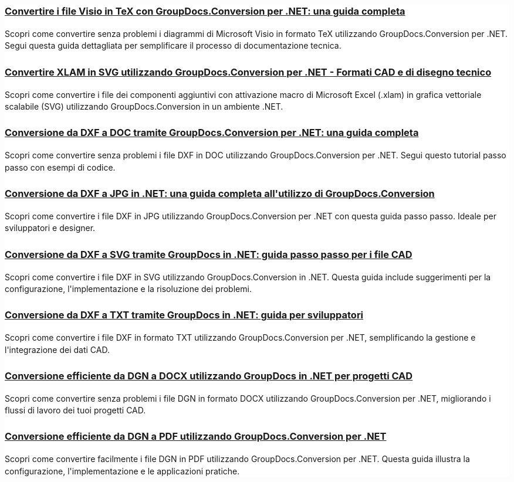 ### [Convertire i file Visio in TeX con GroupDocs.Conversion per .NET: una guida completa](./convert-visio-to-tex-groupdocs-net/)
Scopri come convertire senza problemi i diagrammi di Microsoft Visio in formato TeX utilizzando GroupDocs.Conversion per .NET. Segui questa guida dettagliata per semplificare il processo di documentazione tecnica.

### [Convertire XLAM in SVG utilizzando GroupDocs.Conversion per .NET - Formati CAD e di disegno tecnico](./convert-xlam-svg-groupdocs-conversion-dotnet/)
Scopri come convertire i file dei componenti aggiuntivi con attivazione macro di Microsoft Excel (.xlam) in grafica vettoriale scalabile (SVG) utilizzando GroupDocs.Conversion in un ambiente .NET.

### [Conversione da DXF a DOC tramite GroupDocs.Conversion per .NET: una guida completa](./dxf-to-doc-conversion-groupdocs-conversion-net/)
Scopri come convertire senza problemi i file DXF in DOC utilizzando GroupDocs.Conversion per .NET. Segui questo tutorial passo passo con esempi di codice.

### [Conversione da DXF a JPG in .NET: una guida completa all'utilizzo di GroupDocs.Conversion](./dxf-to-jpg-conversion-groupdocs-net/)
Scopri come convertire i file DXF in JPG utilizzando GroupDocs.Conversion per .NET con questa guida passo passo. Ideale per sviluppatori e designer.

### [Conversione da DXF a SVG tramite GroupDocs in .NET: guida passo passo per i file CAD](./dxf-to-svg-conversion-groupdocs-net/)
Scopri come convertire i file DXF in SVG utilizzando GroupDocs.Conversion in .NET. Questa guida include suggerimenti per la configurazione, l'implementazione e la risoluzione dei problemi.

### [Conversione da DXF a TXT tramite GroupDocs in .NET: guida per sviluppatori](./dxf-to-txt-conversion-groupdocs-net/)
Scopri come convertire i file DXF in formato TXT utilizzando GroupDocs.Conversion per .NET, semplificando la gestione e l'integrazione dei dati CAD.

### [Conversione efficiente da DGN a DOCX utilizzando GroupDocs in .NET per progetti CAD](./convert-dgn-docx-groupdocs-net/)
Scopri come convertire senza problemi i file DGN in formato DOCX utilizzando GroupDocs.Conversion per .NET, migliorando i flussi di lavoro dei tuoi progetti CAD.

### [Conversione efficiente da DGN a PDF utilizzando GroupDocs.Conversion per .NET](./convert-dgn-to-pdf-groupdocs-net/)
Scopri come convertire facilmente i file DGN in PDF utilizzando GroupDocs.Conversion per .NET. Questa guida illustra la configurazione, l'implementazione e le applicazioni pratiche.
